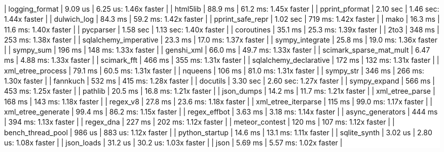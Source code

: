 | logging_format           | 9.09 us                                                | 6.25 us: 1.46x faster                                                  |
| html5lib                 | 88.9 ms                                                | 61.2 ms: 1.45x faster                                                  |
| pprint_pformat           | 2.10 sec                                               | 1.46 sec: 1.44x faster                                                 |
| dulwich_log              | 84.3 ms                                                | 59.2 ms: 1.42x faster                                                  |
| pprint_safe_repr         | 1.02 sec                                               | 719 ms: 1.42x faster                                                   |
| mako                     | 16.3 ms                                                | 11.6 ms: 1.40x faster                                                  |
| pycparser                | 1.58 sec                                               | 1.13 sec: 1.40x faster                                                 |
| coroutines               | 35.1 ms                                                | 25.3 ms: 1.39x faster                                                  |
| 2to3                     | 348 ms                                                 | 253 ms: 1.38x faster                                                   |
| sqlalchemy_imperative    | 23.3 ms                                                | 17.0 ms: 1.37x faster                                                  |
| sympy_integrate          | 25.8 ms                                                | 19.0 ms: 1.36x faster                                                  |
| sympy_sum                | 196 ms                                                 | 148 ms: 1.33x faster                                                   |
| genshi_xml               | 66.0 ms                                                | 49.7 ms: 1.33x faster                                                  |
| scimark_sparse_mat_mult  | 6.47 ms                                                | 4.88 ms: 1.33x faster                                                  |
| scimark_fft              | 466 ms                                                 | 355 ms: 1.31x faster                                                   |
| sqlalchemy_declarative   | 172 ms                                                 | 132 ms: 1.31x faster                                                   |
| xml_etree_process        | 79.1 ms                                                | 60.5 ms: 1.31x faster                                                  |
| nqueens                  | 106 ms                                                 | 81.0 ms: 1.31x faster                                                  |
| sympy_str                | 346 ms                                                 | 266 ms: 1.30x faster                                                   |
| fannkuch                 | 532 ms                                                 | 415 ms: 1.28x faster                                                   |
| docutils                 | 3.30 sec                                               | 2.60 sec: 1.27x faster                                                 |
| sympy_expand             | 566 ms                                                 | 453 ms: 1.25x faster                                                   |
| pathlib                  | 20.5 ms                                                | 16.8 ms: 1.21x faster                                                  |
| json_dumps               | 14.2 ms                                                | 11.7 ms: 1.21x faster                                                  |
| xml_etree_parse          | 168 ms                                                 | 143 ms: 1.18x faster                                                   |
| regex_v8                 | 27.8 ms                                                | 23.6 ms: 1.18x faster                                                  |
| xml_etree_iterparse      | 115 ms                                                 | 99.0 ms: 1.17x faster                                                  |
| xml_etree_generate       | 99.4 ms                                                | 86.2 ms: 1.15x faster                                                  |
| regex_effbot             | 3.63 ms                                                | 3.18 ms: 1.14x faster                                                  |
| async_generators         | 444 ms                                                 | 394 ms: 1.13x faster                                                   |
| regex_dna                | 227 ms                                                 | 202 ms: 1.12x faster                                                   |
| meteor_contest           | 120 ms                                                 | 107 ms: 1.12x faster                                                   |
| bench_thread_pool        | 986 us                                                 | 883 us: 1.12x faster                                                   |
| python_startup           | 14.6 ms                                                | 13.1 ms: 1.11x faster                                                  |
| sqlite_synth             | 3.02 us                                                | 2.80 us: 1.08x faster                                                  |
| json_loads               | 31.2 us                                                | 30.2 us: 1.03x faster                                                  |
| json                     | 5.69 ms                                                | 5.57 ms: 1.02x faster                                                  |